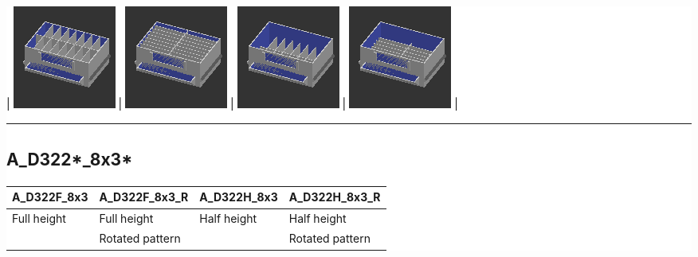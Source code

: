 | ![preview](png/A_D322F_8x2.png) | ![preview](png/A_D322F_8x2_R.png) | ![preview](png/A_D322H_8x2.png) | ![preview](png/A_D322H_8x2_R.png) | 


---
## A_D322*_8x3*
| **A_D322F_8x3** | **A_D322F_8x3_R** | **A_D322H_8x3** | **A_D322H_8x3_R** | 
| --- | --- | --- | --- | 
| Full height | Full height | Half height | Half height | 
|  | Rotated pattern |  | Rotated pattern | 